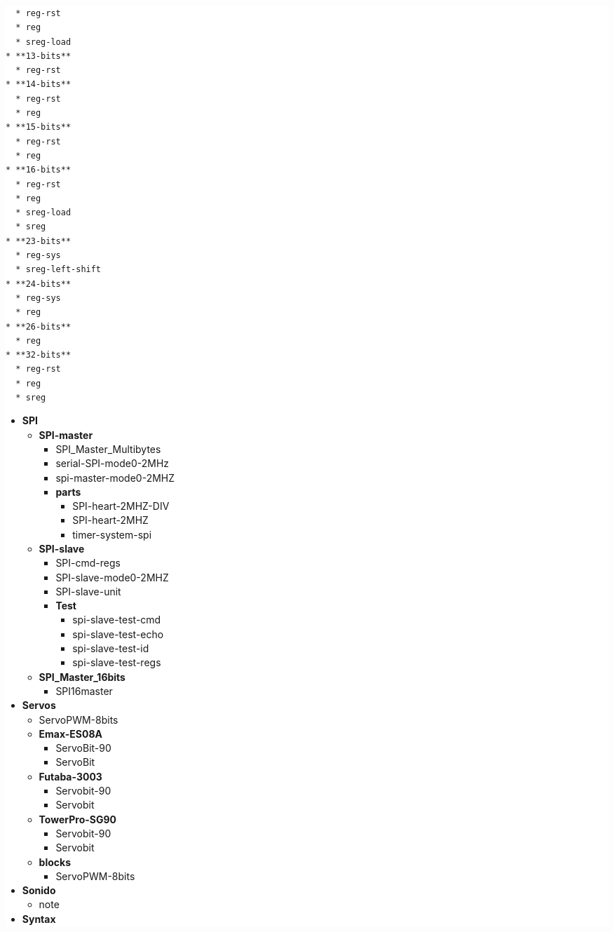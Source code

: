       * reg-rst
      * reg
      * sreg-load
    * **13-bits**
      * reg-rst
    * **14-bits**
      * reg-rst
      * reg
    * **15-bits**
      * reg-rst
      * reg
    * **16-bits**
      * reg-rst
      * reg
      * sreg-load
      * sreg
    * **23-bits**
      * reg-sys
      * sreg-left-shift
    * **24-bits**
      * reg-sys
      * reg
    * **26-bits**
      * reg
    * **32-bits**
      * reg-rst
      * reg
      * sreg
  * **SPI**
    * **SPI-master**
      * SPI_Master_Multibytes
      * serial-SPI-mode0-2MHz
      * spi-master-mode0-2MHZ
      * **parts**
        * SPI-heart-2MHZ-DIV
        * SPI-heart-2MHZ
        * timer-system-spi
    * **SPI-slave**
      * SPI-cmd-regs
      * SPI-slave-mode0-2MHZ
      * SPI-slave-unit
      * **Test**
        * spi-slave-test-cmd
        * spi-slave-test-echo
        * spi-slave-test-id
        * spi-slave-test-regs
    * **SPI_Master_16bits**
      * SPI16master
  * **Servos**
    * ServoPWM-8bits
    * **Emax-ES08A**
      * ServoBit-90
      * ServoBit
    * **Futaba-3003**
      * Servobit-90
      * Servobit
    * **TowerPro-SG90**
      * Servobit-90
      * Servobit
    * **blocks**
      * ServoPWM-8bits
  * **Sonido**
    * note
  * **Syntax**